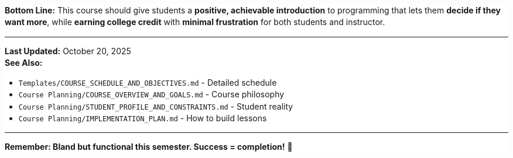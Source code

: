 **Bottom Line:** This course should give students a **positive, achievable introduction** to programming that lets them **decide if they want more**, while **earning college credit** with **minimal frustration** for both students and instructor.

---

**Last Updated:** October 20, 2025  
**See Also:**
- `Templates/COURSE_SCHEDULE_AND_OBJECTIVES.md` - Detailed schedule
- `Course Planning/COURSE_OVERVIEW_AND_GOALS.md` - Course philosophy
- `Course Planning/STUDENT_PROFILE_AND_CONSTRAINTS.md` - Student reality
- `Course Planning/IMPLEMENTATION_PLAN.md` - How to build lessons

---

**Remember: Bland but functional this semester. Success = completion!** 🎯
